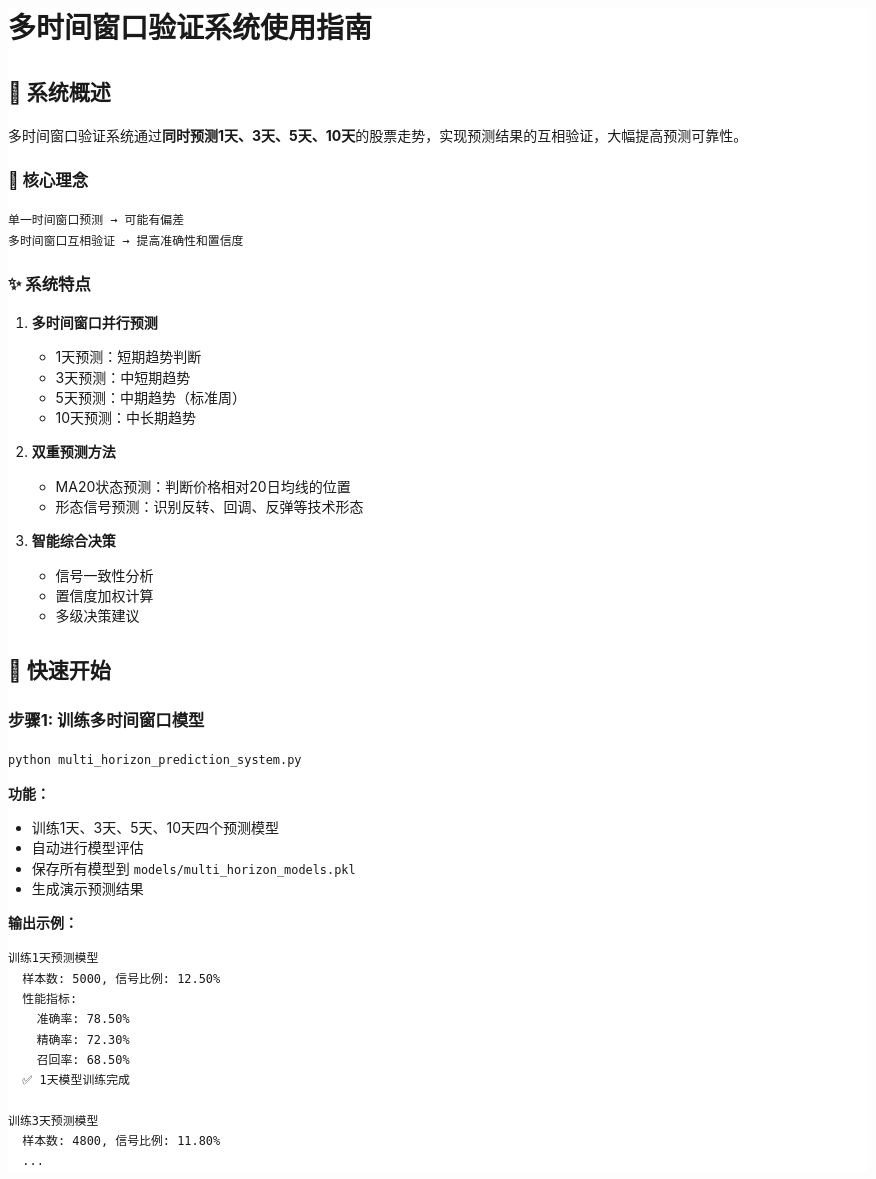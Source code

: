 # 多时间窗口验证系统使用指南

## 📖 系统概述

多时间窗口验证系统通过**同时预测1天、3天、5天、10天**的股票走势，实现预测结果的互相验证，大幅提高预测可靠性。

### 🎯 核心理念

```
单一时间窗口预测 → 可能有偏差
多时间窗口互相验证 → 提高准确性和置信度
```

### ✨ 系统特点

1. **多时间窗口并行预测**
   - 1天预测：短期趋势判断
   - 3天预测：中短期趋势
   - 5天预测：中期趋势（标准周）
   - 10天预测：中长期趋势

2. **双重预测方法**
   - MA20状态预测：判断价格相对20日均线的位置
   - 形态信号预测：识别反转、回调、反弹等技术形态

3. **智能综合决策**
   - 信号一致性分析
   - 置信度加权计算
   - 多级决策建议

## 🚀 快速开始

### 步骤1: 训练多时间窗口模型

```bash
python multi_horizon_prediction_system.py
```

**功能：**
- 训练1天、3天、5天、10天四个预测模型
- 自动进行模型评估
- 保存所有模型到 `models/multi_horizon_models.pkl`
- 生成演示预测结果

**输出示例：**
```
训练1天预测模型
  样本数: 5000, 信号比例: 12.50%
  性能指标:
    准确率: 78.50%
    精确率: 72.30%
    召回率: 68.50%
  ✅ 1天模型训练完成

训练3天预测模型
  样本数: 4800, 信号比例: 11.80%
  ...
```
